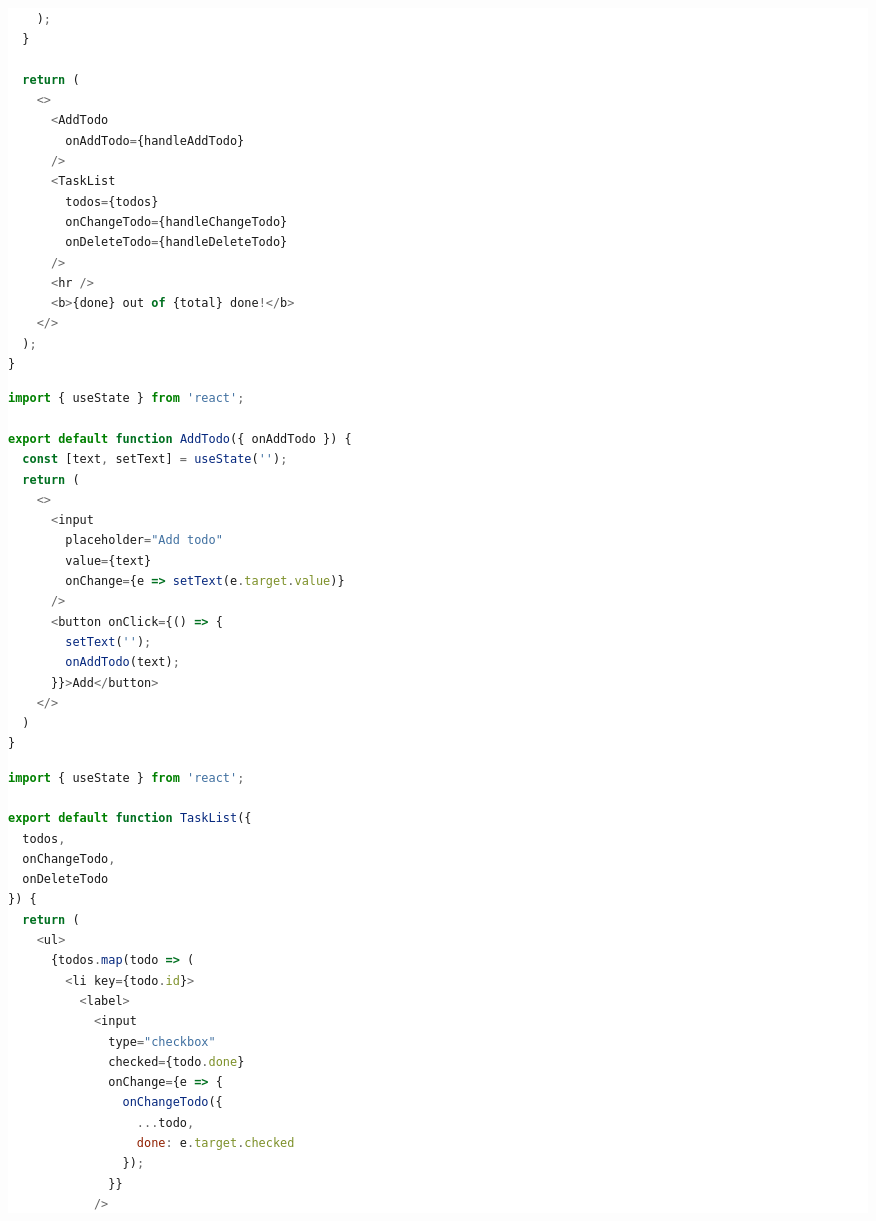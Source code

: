 ```js App.js
    );
  }

  return (
    <>  
      <AddTodo
        onAddTodo={handleAddTodo}
      />
      <TaskList
        todos={todos}
        onChangeTodo={handleChangeTodo}
        onDeleteTodo={handleDeleteTodo}
      />
      <hr />
      <b>{done} out of {total} done!</b>
    </>
  );
}
```

```js AddTodo.js hidden
import { useState } from 'react';

export default function AddTodo({ onAddTodo }) {
  const [text, setText] = useState('');
  return (
    <>
      <input
        placeholder="Add todo"
        value={text}
        onChange={e => setText(e.target.value)}
      />
      <button onClick={() => {
        setText('');
        onAddTodo(text);
      }}>Add</button>
    </>
  )
}
```

```js TaskList.js hidden
import { useState } from 'react';

export default function TaskList({
  todos,
  onChangeTodo,
  onDeleteTodo
}) {
  return (
    <ul>
      {todos.map(todo => (
        <li key={todo.id}>
          <label>
            <input
              type="checkbox"
              checked={todo.done}
              onChange={e => {
                onChangeTodo({
                  ...todo,
                  done: e.target.checked
                });
              }}
            />
```